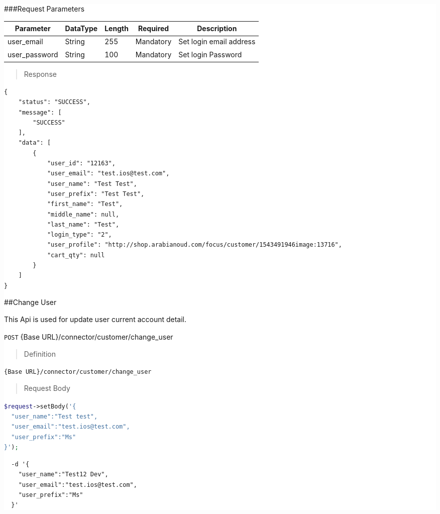 ###Request Parameters

Parameter | DataType | Length | Required | Description
--------- | -------- | ------ | -------- | -----------
user_email | String | 255 | Mandatory | Set login email address
user_password | String | 100 | Mandatory | Set login Password


>Response

```
{
    "status": "SUCCESS",
    "message": [
        "SUCCESS"
    ],
    "data": [
        {
            "user_id": "12163",
            "user_email": "test.ios@test.com",
            "user_name": "Test Test",
            "user_prefix": "Test Test",
            "first_name": "Test",
            "middle_name": null,
            "last_name": "Test",
            "login_type": "2",
            "user_profile": "http://shop.arabianoud.com/focus/customer/1543491946image:13716",
            "cart_qty": null
        }
    ]
}
```

##Change User

This Api is used for update user current account detail.

<code class="post">POST</code>
<span class="prettyprint">{Base URL}/connector/customer/change_user</span>

> Definition

```
{Base URL}/connector/customer/change_user
```

>Request Body

```php
$request->setBody('{
  "user_name":"Test test",
  "user_email":"test.ios@test.com",
  "user_prefix":"Ms"
}');
```

```curl
  -d '{
    "user_name":"Test12 Dev",
    "user_email":"test.ios@test.com",
    "user_prefix":"Ms"
  }'
```
